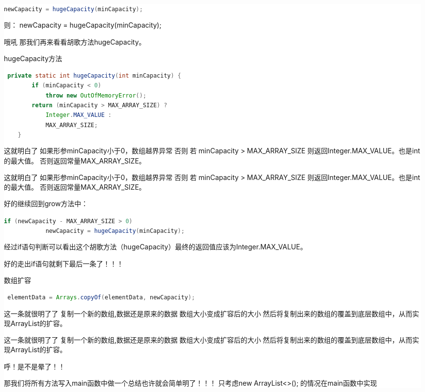 ```java
newCapacity = hugeCapacity(minCapacity);
```

则：
newCapacity = hugeCapacity(minCapacity);

哦吼 那我们再来看看胡歌方法hugeCapacity。

hugeCapacity方法

```java
 private static int hugeCapacity(int minCapacity) {
        if (minCapacity < 0) 
            throw new OutOfMemoryError();
        return (minCapacity > MAX_ARRAY_SIZE) ?
            Integer.MAX_VALUE :
            MAX_ARRAY_SIZE;
    }
```


这就明白了
如果形参minCapacity小于0，数组越界异常
否则 若 minCapacity > MAX_ARRAY_SIZE
则返回Integer.MAX_VALUE。也是int的最大值。
否则返回常量MAX_ARRAY_SIZE。

这就明白了
如果形参minCapacity小于0，数组越界异常
否则 若 minCapacity > MAX_ARRAY_SIZE
则返回Integer.MAX_VALUE。也是int的最大值。
否则返回常量MAX_ARRAY_SIZE。

好的继续回到grow方法中：

```java
if (newCapacity - MAX_ARRAY_SIZE > 0)
            newCapacity = hugeCapacity(minCapacity);
```


经过if语句判断可以看出这个胡歌方法（hugeCapacity）最终的返回值应该为Integer.MAX_VALUE。

好的走出if语句就剩下最后一条了！！！

数组扩容

```java
 elementData = Arrays.copyOf(elementData, newCapacity);
```


这一条就很明了了 复制一个新的数组,数据还是原来的数据 数组大小变成扩容后的大小 然后将复制出来的数组的覆盖到底层数组中，从而实现ArrayList的扩容。

这一条就很明了了 复制一个新的数组,数据还是原来的数据 数组大小变成扩容后的大小 然后将复制出来的数组的覆盖到底层数组中，从而实现ArrayList的扩容。

呼！是不是晕了！！

那我们将所有方法写入main函数中做一个总结也许就会简单明了！！！
只考虑new ArrayList<>(); 的情况在main函数中实现

